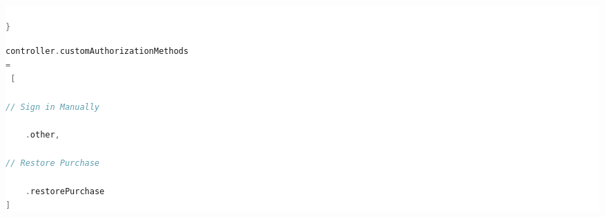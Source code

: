 ```swift

}
```

```swift
controller.customAuthorizationMethods 
=
 [
    
// Sign in Manually

    .other,
    
// Restore Purchase

    .restorePurchase
]
```

